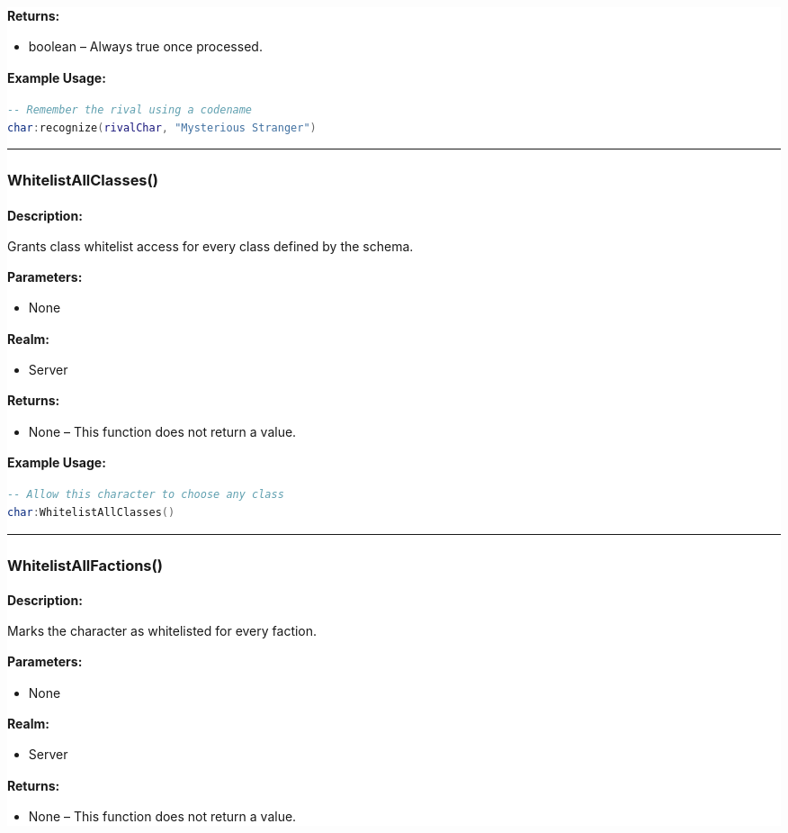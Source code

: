
**Returns:**

* boolean – Always true once processed.


**Example Usage:**

```lua
-- Remember the rival using a codename
char:recognize(rivalChar, "Mysterious Stranger")
```

---

### WhitelistAllClasses()

**Description:**

Grants class whitelist access for every class defined by the schema.

**Parameters:**

* None


**Realm:**

* Server


**Returns:**

* None – This function does not return a value.


**Example Usage:**

```lua
-- Allow this character to choose any class
char:WhitelistAllClasses()
```

---

### WhitelistAllFactions()

**Description:**

Marks the character as whitelisted for every faction.

**Parameters:**

* None


**Realm:**

* Server


**Returns:**

* None – This function does not return a value.
